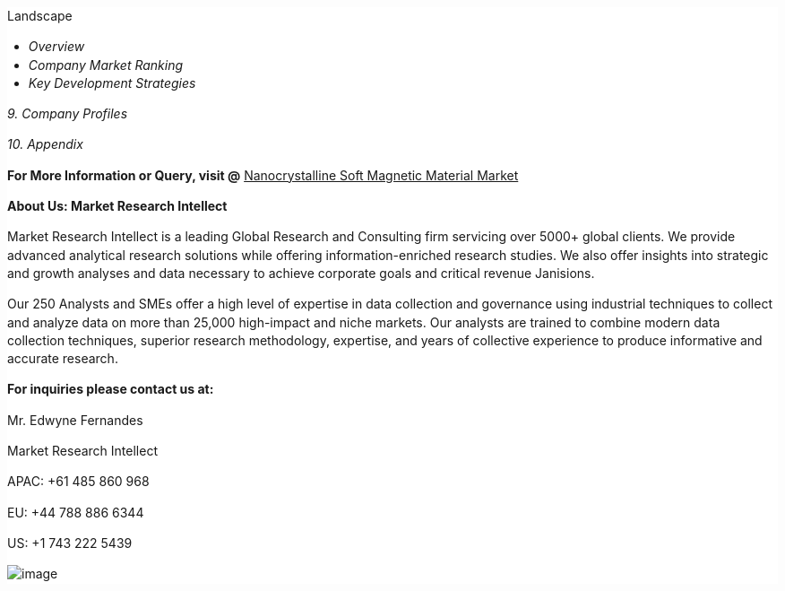 Landscape</span></em></p><ul><li><em><span class="">Overview</span></em></li><li><em><span class="">Company Market Ranking</span></em></li><li><em><span class="">Key Development Strategies</span></em></li></ul><p><em><span class="font-[700]">9. Company Profiles</span></em></p><p><em><span class="font-[700]">10. Appendix</span></em></p><p><span class="font-[700]"><strong>For More Information or Query, visit&nbsp;@</strong>&nbsp;</span><span class="font-[700]"><a href="https://www.marketresearchintellect.com/product/global-nanocrystalline-soft-magnetic-material-market-size-and-forecast/?utm_source=Linkedin&utm_medium=802" target="_blank" data-tracking-control-name="article-ssr-frontend-pulse_little-text-block" data-tracking-will-navigate="" data-test-link="">Nanocrystalline Soft Magnetic Material Market</a></span></p><p><strong><span class="font-[700]">About Us: Market Research Intellect</span></strong></p><p><span class="">Market Research Intellect is a leading Global Research and Consulting firm servicing over 5000+ global clients. We provide advanced analytical research solutions while offering information-enriched research studies.&nbsp;</span>We also offer insights into strategic and growth analyses and data necessary to achieve corporate goals and critical revenue Janisions.</p><p><span class="">Our 250 Analysts and SMEs offer a high level of expertise in data collection and governance using industrial techniques to collect and analyze data on more than 25,000 high-impact and niche markets. Our analysts are trained to combine modern data collection techniques, superior research methodology, expertise, and years of collective experience to produce informative and accurate research.</span></p><p><strong>For inquiries please contact us at:</strong></p><p>Mr. Edwyne Fernandes</p><p>Market Research Intellect</p><p>APAC: +61 485 860 968</p><p>EU: +44 788 886 6344</p><p>US: +1 743 222 5439</p>
![image](https://github.com/user-attachments/assets/2c70083c-a091-4136-935c-4b3e104c1399)
